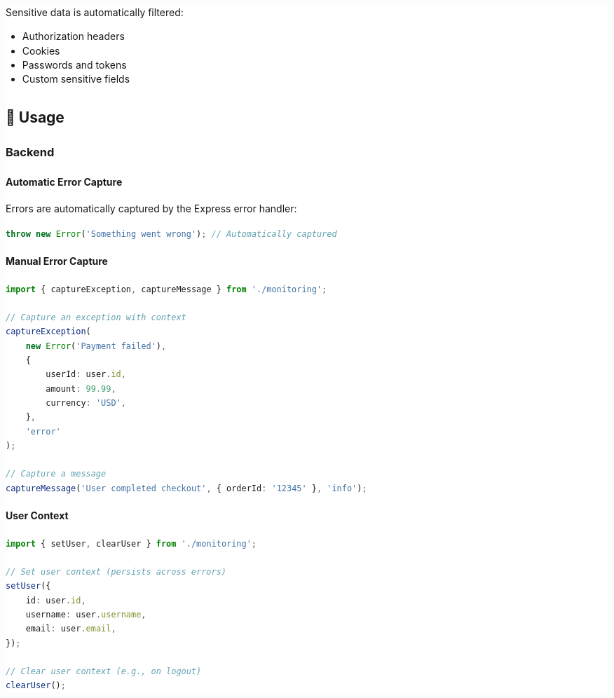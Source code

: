 Sensitive data is automatically filtered:

- Authorization headers
- Cookies
- Passwords and tokens
- Custom sensitive fields

## 🔧 Usage

### Backend

#### Automatic Error Capture

Errors are automatically captured by the Express error handler:

```typescript
throw new Error('Something went wrong'); // Automatically captured
```

#### Manual Error Capture

```typescript
import { captureException, captureMessage } from './monitoring';

// Capture an exception with context
captureException(
    new Error('Payment failed'),
    {
        userId: user.id,
        amount: 99.99,
        currency: 'USD',
    },
    'error'
);

// Capture a message
captureMessage('User completed checkout', { orderId: '12345' }, 'info');
```

#### User Context

```typescript
import { setUser, clearUser } from './monitoring';

// Set user context (persists across errors)
setUser({
    id: user.id,
    username: user.username,
    email: user.email,
});

// Clear user context (e.g., on logout)
clearUser();
```
